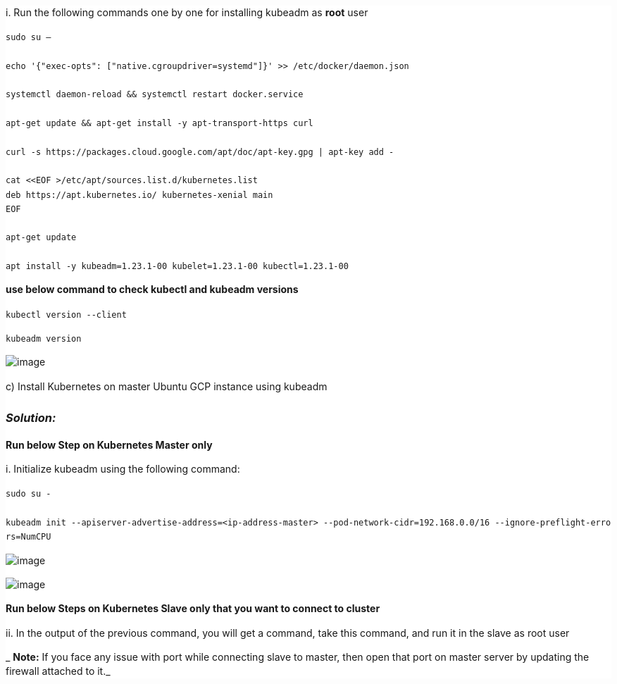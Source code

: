 i. Run the following commands one by one for installing kubeadm as **root** user

```
sudo su – 

echo '{"exec-opts": ["native.cgroupdriver=systemd"]}' >> /etc/docker/daemon.json

systemctl daemon-reload && systemctl restart docker.service

apt-get update && apt-get install -y apt-transport-https curl

curl -s https://packages.cloud.google.com/apt/doc/apt-key.gpg | apt-key add -

cat <<EOF >/etc/apt/sources.list.d/kubernetes.list
deb https://apt.kubernetes.io/ kubernetes-xenial main
EOF

apt-get update

apt install -y kubeadm=1.23.1-00 kubelet=1.23.1-00 kubectl=1.23.1-00
```

**use below command to check kubectl and kubeadm versions**

`kubectl version --client`

`kubeadm version`

![image](https://github.com/vistasunil/CT_DevOps_WS_Module6/assets/37858762/4ea256da-89e4-4d72-a5e3-6a00dbae2fcc)

c) Install Kubernetes on master Ubuntu GCP instance using kubeadm

### _Solution:_

**Run below Step on Kubernetes Master only**

i. Initialize kubeadm using the following command:

```
sudo su -

kubeadm init --apiserver-advertise-address=<ip-address-master> --pod-network-cidr=192.168.0.0/16 --ignore-preflight-errors=NumCPU
```

![image](https://github.com/vistasunil/CT_DevOps_WS_Module6/assets/37858762/6725cd8c-d9dd-4b90-b0a2-6069cbfbb586)

![image](https://github.com/vistasunil/CT_DevOps_WS_Module6/assets/37858762/57d30d9b-0de6-4176-85c7-d5924cc77ad0)

**Run below Steps on Kubernetes Slave only that you want to connect to cluster**

ii. In the output of the previous command, you will get a command, take this command, and run it in the slave as root user

_ **Note:** If you face any issue with port while connecting slave to master, then open that port on master server by updating the firewall attached to it._
